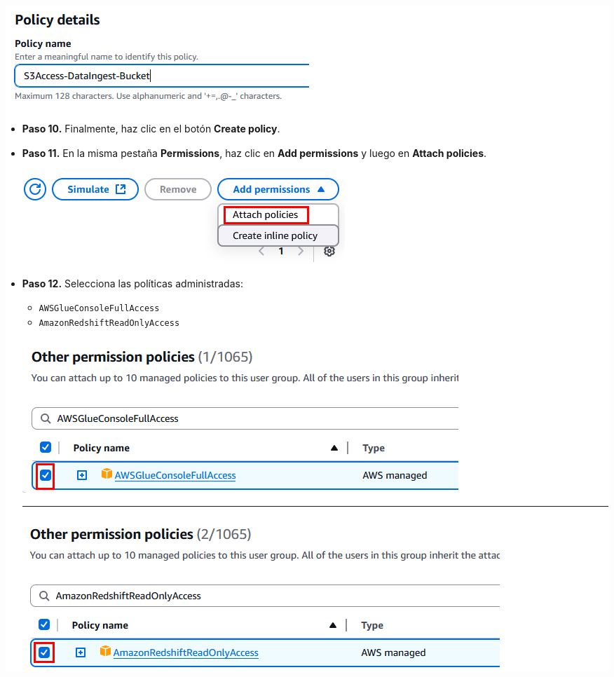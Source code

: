   ![awstpract1](../images/lab1/img11.png)

- **Paso 10.** Finalmente, haz clic en el botón **Create policy**.

- **Paso 11.** En la misma pestaña **Permissions**, haz clic en **Add permissions** y luego en **Attach policies**.

  ![awstpract1](../images/lab1/img12.png)

- **Paso 12.** Selecciona las políticas administradas:
  
  - `AWSGlueConsoleFullAccess`
  - `AmazonRedshiftReadOnlyAccess`

  ![awstpract1](../images/lab1/img13.png)
  
  ---
  
  ![awstpract1](../images/lab1/img14.png)
